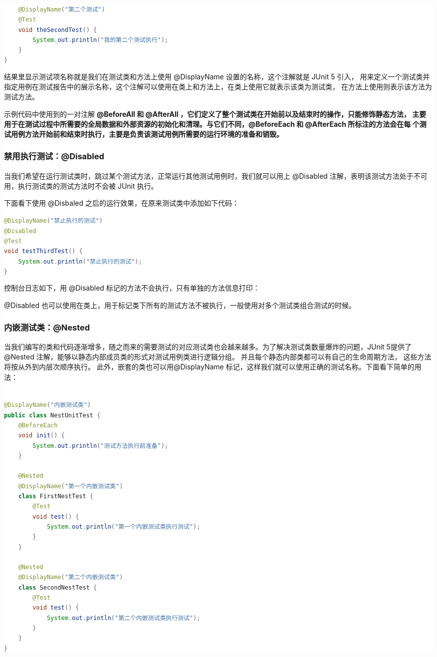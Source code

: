 ```java
    @DisplayName("第二个测试")
    @Test
    void theSecondTest() {
        System.out.println("我的第二个测试执行");
    }
}
```

结果里显示测试项名称就是我们在测试类和方法上使用 @DisplayName 设置的名称，这个注解就是 JUnit 5 引入，
用来定义一个测试类并指定用例在测试报告中的展示名称，这个注解可以使用在类上和方法上，在类上使用它就表示该类为测试类，
在方法上使用则表示该方法为测试方法。

示例代码中使用到的一对注解 **@BeforeAll 和 @AfterAll ，它们定义了整个测试类在开始前以及结束时的操作，只能修饰静态方法，
主要用于在测试过程中所需要的全局数据和外部资源的初始化和清理。与它们不同，@BeforeEach 和 @AfterEach 所标注的方法会在每
个测试用例方法开始前和结束时执行，主要是负责该测试用例所需要的运行环境的准备和销毁。**

### 禁用执行测试：@Disabled
当我们希望在运行测试类时，跳过某个测试方法，正常运行其他测试用例时，我们就可以用上 @Disabled 注解，表明该测试方法处于不可用，执行测试类的测试方法时不会被 JUnit 执行。

下面看下使用 @Disbaled 之后的运行效果，在原来测试类中添加如下代码：

```java
@DisplayName("禁止执行的测试")
@Disabled
@Test
void testThirdTest() {
    System.out.println("禁止执行的测试");
}
```
控制台日志如下，用 @Disabled 标记的方法不会执行，只有单独的方法信息打印：

@Disabled 也可以使用在类上，用于标记类下所有的测试方法不被执行，一般使用对多个测试类组合测试的时候。

### 内嵌测试类：@Nested
当我们编写的类和代码逐渐增多，随之而来的需要测试的对应测试类也会越来越多。为了解决测试类数量爆炸的问题，JUnit 5提供了@Nested 注解，能够以静态内部成员类的形式对测试用例类进行逻辑分组。 并且每个静态内部类都可以有自己的生命周期方法， 这些方法将按从外到内层次顺序执行。 此外，嵌套的类也可以用@DisplayName 标记，这样我们就可以使用正确的测试名称。下面看下简单的用法：

```java

@DisplayName("内嵌测试类")
public class NestUnitTest {
    @BeforeEach
    void init() {
        System.out.println("测试方法执行前准备");
    }

    @Nested
    @DisplayName("第一个内嵌测试类")
    class FirstNestTest {
        @Test
        void test() {
            System.out.println("第一个内嵌测试类执行测试");
        }
    }

    @Nested
    @DisplayName("第二个内嵌测试类")
    class SecondNestTest {
        @Test
        void test() {
            System.out.println("第二个内嵌测试类执行测试");
        }
    }
}

```